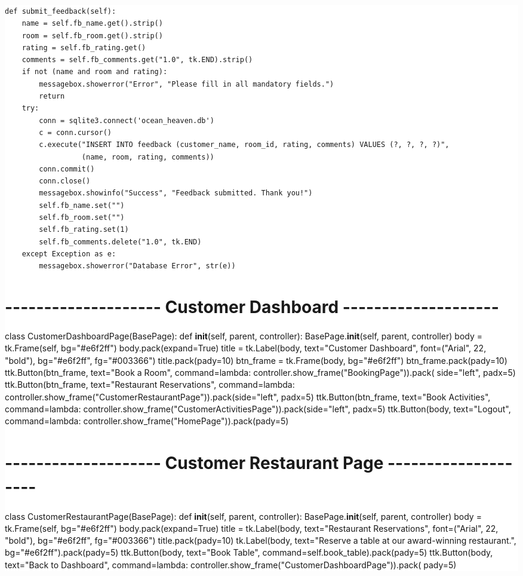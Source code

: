     def submit_feedback(self):
        name = self.fb_name.get().strip()
        room = self.fb_room.get().strip()
        rating = self.fb_rating.get()
        comments = self.fb_comments.get("1.0", tk.END).strip()
        if not (name and room and rating):
            messagebox.showerror("Error", "Please fill in all mandatory fields.")
            return
        try:
            conn = sqlite3.connect('ocean_heaven.db')
            c = conn.cursor()
            c.execute("INSERT INTO feedback (customer_name, room_id, rating, comments) VALUES (?, ?, ?, ?)",
                      (name, room, rating, comments))
            conn.commit()
            conn.close()
            messagebox.showinfo("Success", "Feedback submitted. Thank you!")
            self.fb_name.set("")
            self.fb_room.set("")
            self.fb_rating.set(1)
            self.fb_comments.delete("1.0", tk.END)
        except Exception as e:
            messagebox.showerror("Database Error", str(e))


# -------------------- Customer Dashboard --------------------
class CustomerDashboardPage(BasePage):
    def __init__(self, parent, controller):
        BasePage.__init__(self, parent, controller)
        body = tk.Frame(self, bg="#e6f2ff")
        body.pack(expand=True)
        title = tk.Label(body, text="Customer Dashboard", font=("Arial", 22, "bold"), bg="#e6f2ff", fg="#003366")
        title.pack(pady=10)
        btn_frame = tk.Frame(body, bg="#e6f2ff")
        btn_frame.pack(pady=10)
        ttk.Button(btn_frame, text="Book a Room", command=lambda: controller.show_frame("BookingPage")).pack(
            side="left", padx=5)
        ttk.Button(btn_frame, text="Restaurant Reservations",
                   command=lambda: controller.show_frame("CustomerRestaurantPage")).pack(side="left", padx=5)
        ttk.Button(btn_frame, text="Book Activities",
                   command=lambda: controller.show_frame("CustomerActivitiesPage")).pack(side="left", padx=5)
        ttk.Button(body, text="Logout", command=lambda: controller.show_frame("HomePage")).pack(pady=5)


# -------------------- Customer Restaurant Page --------------------
class CustomerRestaurantPage(BasePage):
    def __init__(self, parent, controller):
        BasePage.__init__(self, parent, controller)
        body = tk.Frame(self, bg="#e6f2ff")
        body.pack(expand=True)
        title = tk.Label(body, text="Restaurant Reservations", font=("Arial", 22, "bold"), bg="#e6f2ff", fg="#003366")
        title.pack(pady=10)
        tk.Label(body, text="Reserve a table at our award-winning restaurant.", bg="#e6f2ff").pack(pady=5)
        ttk.Button(body, text="Book Table", command=self.book_table).pack(pady=5)
        ttk.Button(body, text="Back to Dashboard", command=lambda: controller.show_frame("CustomerDashboardPage")).pack(
            pady=5)
